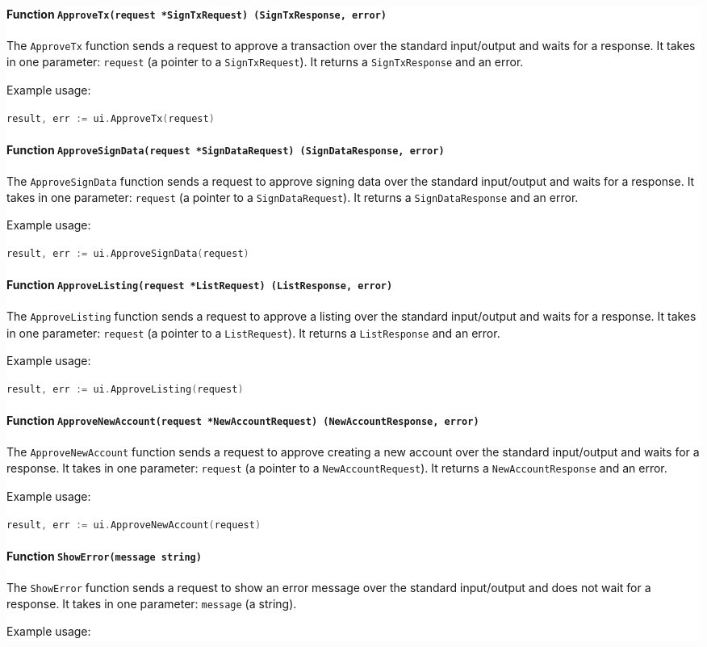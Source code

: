 #### Function `ApproveTx(request *SignTxRequest) (SignTxResponse, error)`

The `ApproveTx` function sends a request to approve a transaction over the standard input/output and waits for a response. It takes in one parameter: `request` (a pointer to a `SignTxRequest`). It returns a `SignTxResponse` and an error.

Example usage:

```go
result, err := ui.ApproveTx(request)
```

#### Function `ApproveSignData(request *SignDataRequest) (SignDataResponse, error)`

The `ApproveSignData` function sends a request to approve signing data over the standard input/output and waits for a response. It takes in one parameter: `request` (a pointer to a `SignDataRequest`). It returns a `SignDataResponse` and an error.

Example usage:

```go
result, err := ui.ApproveSignData(request)
```

#### Function `ApproveListing(request *ListRequest) (ListResponse, error)`

The `ApproveListing` function sends a request to approve a listing over the standard input/output and waits for a response. It takes in one parameter: `request` (a pointer to a `ListRequest`). It returns a `ListResponse` and an error.

Example usage:

```go
result, err := ui.ApproveListing(request)
```

#### Function `ApproveNewAccount(request *NewAccountRequest) (NewAccountResponse, error)`

The `ApproveNewAccount` function sends a request to approve creating a new account over the standard input/output and waits for a response. It takes in one parameter: `request` (a pointer to a `NewAccountRequest`). It returns a `NewAccountResponse` and an error.

Example usage:

```go
result, err := ui.ApproveNewAccount(request)
```

#### Function `ShowError(message string)`

The `ShowError` function sends a request to show an error message over the standard input/output and does not wait for a response. It takes in one parameter: `message` (a string).

Example usage:
